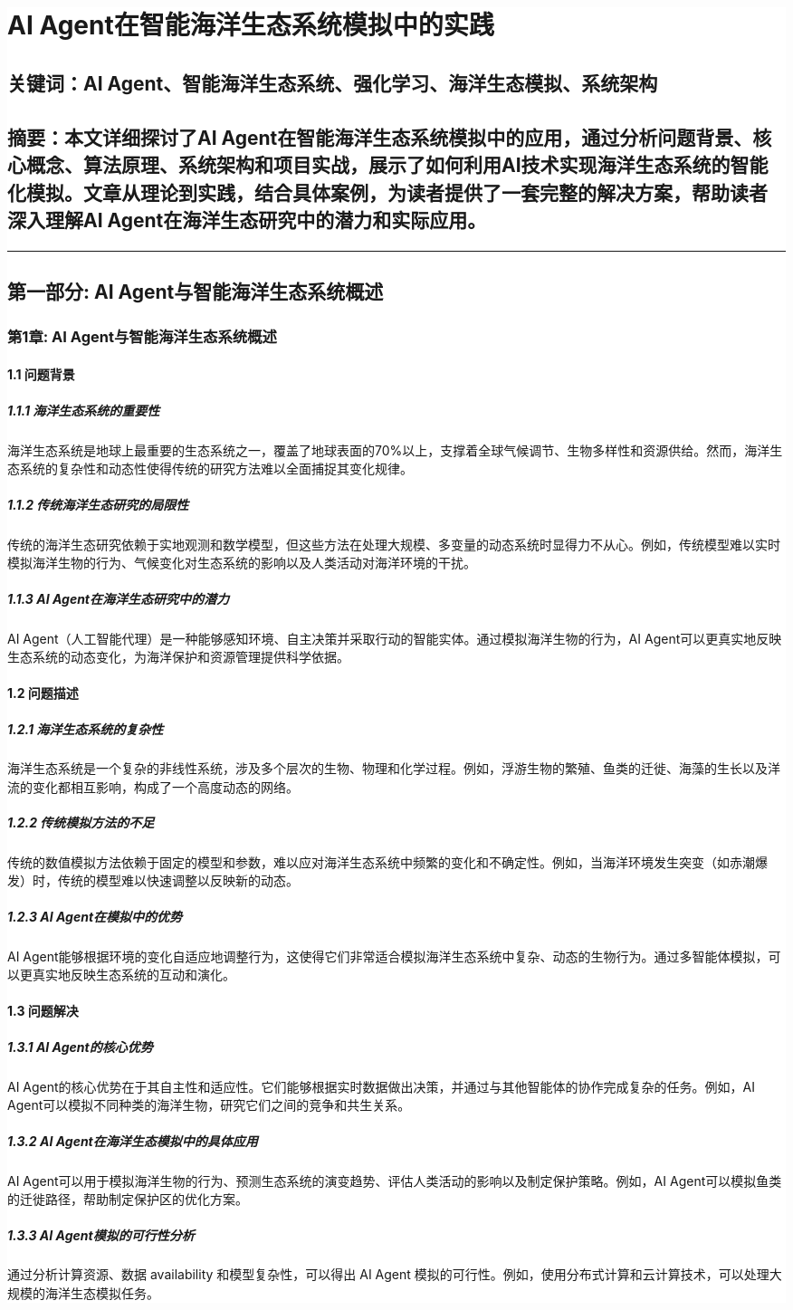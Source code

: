                  



# AI Agent在智能海洋生态系统模拟中的实践

## 关键词：AI Agent、智能海洋生态系统、强化学习、海洋生态模拟、系统架构

## 摘要：本文详细探讨了AI Agent在智能海洋生态系统模拟中的应用，通过分析问题背景、核心概念、算法原理、系统架构和项目实战，展示了如何利用AI技术实现海洋生态系统的智能化模拟。文章从理论到实践，结合具体案例，为读者提供了一套完整的解决方案，帮助读者深入理解AI Agent在海洋生态研究中的潜力和实际应用。

---

## 第一部分: AI Agent与智能海洋生态系统概述

### 第1章: AI Agent与智能海洋生态系统概述

#### 1.1 问题背景

##### 1.1.1 海洋生态系统的重要性
海洋生态系统是地球上最重要的生态系统之一，覆盖了地球表面的70%以上，支撑着全球气候调节、生物多样性和资源供给。然而，海洋生态系统的复杂性和动态性使得传统的研究方法难以全面捕捉其变化规律。

##### 1.1.2 传统海洋生态研究的局限性
传统的海洋生态研究依赖于实地观测和数学模型，但这些方法在处理大规模、多变量的动态系统时显得力不从心。例如，传统模型难以实时模拟海洋生物的行为、气候变化对生态系统的影响以及人类活动对海洋环境的干扰。

##### 1.1.3 AI Agent在海洋生态研究中的潜力
AI Agent（人工智能代理）是一种能够感知环境、自主决策并采取行动的智能实体。通过模拟海洋生物的行为，AI Agent可以更真实地反映生态系统的动态变化，为海洋保护和资源管理提供科学依据。

#### 1.2 问题描述

##### 1.2.1 海洋生态系统的复杂性
海洋生态系统是一个复杂的非线性系统，涉及多个层次的生物、物理和化学过程。例如，浮游生物的繁殖、鱼类的迁徙、海藻的生长以及洋流的变化都相互影响，构成了一个高度动态的网络。

##### 1.2.2 传统模拟方法的不足
传统的数值模拟方法依赖于固定的模型和参数，难以应对海洋生态系统中频繁的变化和不确定性。例如，当海洋环境发生突变（如赤潮爆发）时，传统的模型难以快速调整以反映新的动态。

##### 1.2.3 AI Agent在模拟中的优势
AI Agent能够根据环境的变化自适应地调整行为，这使得它们非常适合模拟海洋生态系统中复杂、动态的生物行为。通过多智能体模拟，可以更真实地反映生态系统的互动和演化。

#### 1.3 问题解决

##### 1.3.1 AI Agent的核心优势
AI Agent的核心优势在于其自主性和适应性。它们能够根据实时数据做出决策，并通过与其他智能体的协作完成复杂的任务。例如，AI Agent可以模拟不同种类的海洋生物，研究它们之间的竞争和共生关系。

##### 1.3.2 AI Agent在海洋生态模拟中的具体应用
AI Agent可以用于模拟海洋生物的行为、预测生态系统的演变趋势、评估人类活动的影响以及制定保护策略。例如，AI Agent可以模拟鱼类的迁徙路径，帮助制定保护区的优化方案。

##### 1.3.3 AI Agent模拟的可行性分析
通过分析计算资源、数据 availability 和模型复杂性，可以得出 AI Agent 模拟的可行性。例如，使用分布式计算和云计算技术，可以处理大规模的海洋生态模拟任务。
